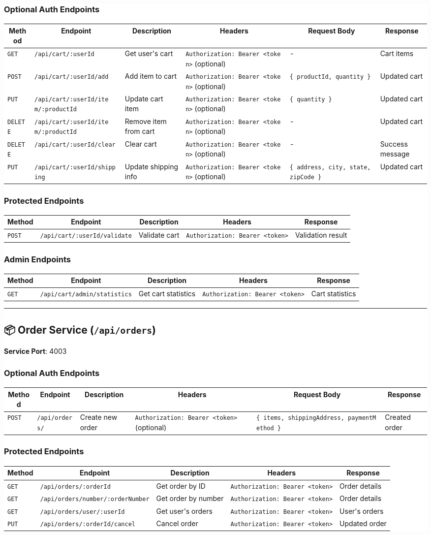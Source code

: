 ### Optional Auth Endpoints

| Method   | Endpoint                            | Description           | Headers                                    | Request Body                        | Response        |
| -------- | ----------------------------------- | --------------------- | ------------------------------------------ | ----------------------------------- | --------------- |
| `GET`    | `/api/cart/:userId`                 | Get user's cart       | `Authorization: Bearer <token>` (optional) | -                                   | Cart items      |
| `POST`   | `/api/cart/:userId/add`             | Add item to cart      | `Authorization: Bearer <token>` (optional) | `{ productId, quantity }`           | Updated cart    |
| `PUT`    | `/api/cart/:userId/item/:productId` | Update cart item      | `Authorization: Bearer <token>` (optional) | `{ quantity }`                      | Updated cart    |
| `DELETE` | `/api/cart/:userId/item/:productId` | Remove item from cart | `Authorization: Bearer <token>` (optional) | -                                   | Updated cart    |
| `DELETE` | `/api/cart/:userId/clear`           | Clear cart            | `Authorization: Bearer <token>` (optional) | -                                   | Success message |
| `PUT`    | `/api/cart/:userId/shipping`        | Update shipping info  | `Authorization: Bearer <token>` (optional) | `{ address, city, state, zipCode }` | Updated cart    |

### Protected Endpoints

| Method | Endpoint                     | Description   | Headers                         | Response          |
| ------ | ---------------------------- | ------------- | ------------------------------- | ----------------- |
| `POST` | `/api/cart/:userId/validate` | Validate cart | `Authorization: Bearer <token>` | Validation result |

### Admin Endpoints

| Method | Endpoint                     | Description         | Headers                         | Response        |
| ------ | ---------------------------- | ------------------- | ------------------------------- | --------------- |
| `GET`  | `/api/cart/admin/statistics` | Get cart statistics | `Authorization: Bearer <token>` | Cart statistics |

---

## 📦 Order Service (`/api/orders`)

**Service Port**: 4003

### Optional Auth Endpoints

| Method | Endpoint       | Description      | Headers                                    | Request Body                                | Response      |
| ------ | -------------- | ---------------- | ------------------------------------------ | ------------------------------------------- | ------------- |
| `POST` | `/api/orders/` | Create new order | `Authorization: Bearer <token>` (optional) | `{ items, shippingAddress, paymentMethod }` | Created order |

### Protected Endpoints

| Method | Endpoint                          | Description         | Headers                         | Response      |
| ------ | --------------------------------- | ------------------- | ------------------------------- | ------------- |
| `GET`  | `/api/orders/:orderId`            | Get order by ID     | `Authorization: Bearer <token>` | Order details |
| `GET`  | `/api/orders/number/:orderNumber` | Get order by number | `Authorization: Bearer <token>` | Order details |
| `GET`  | `/api/orders/user/:userId`        | Get user's orders   | `Authorization: Bearer <token>` | User's orders |
| `PUT`  | `/api/orders/:orderId/cancel`     | Cancel order        | `Authorization: Bearer <token>` | Updated order |
